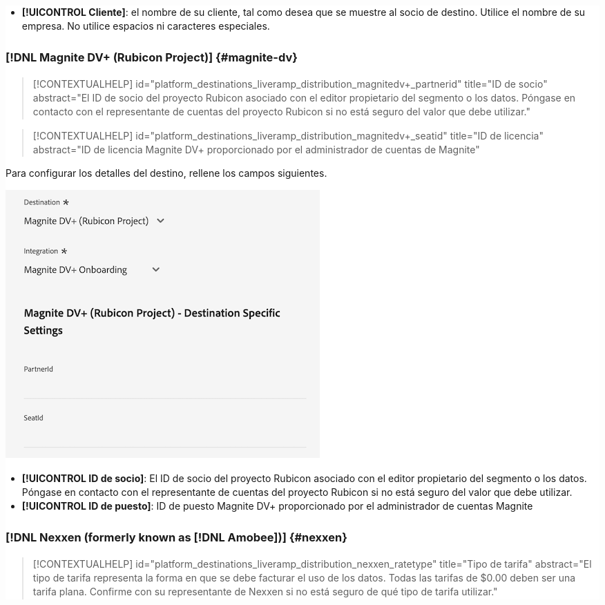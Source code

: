 * **[!UICONTROL Cliente]**: el nombre de su cliente, tal como desea que se muestre al socio de destino. Utilice el nombre de su empresa. No utilice espacios ni caracteres especiales.

### [!DNL Magnite DV+ (Rubicon Project)] {#magnite-dv}

>[!CONTEXTUALHELP]
>id="platform_destinations_liveramp_distribution_magnitedv+_partnerid"
>title="ID de socio"
>abstract="El ID de socio del proyecto Rubicon asociado con el editor propietario del segmento o los datos. Póngase en contacto con el representante de cuentas del proyecto Rubicon si no está seguro del valor que debe utilizar."

>[!CONTEXTUALHELP]
>id="platform_destinations_liveramp_distribution_magnitedv+_seatid"
>title="ID de licencia"
>abstract="ID de licencia Magnite DV+ proporcionado por el administrador de cuentas de Magnite"

Para configurar los detalles del destino, rellene los campos siguientes.

![Imagen de la interfaz de usuario de Experience Platform que muestra los campos de datos del cliente para el destino Magnite DV+.](../../assets/catalog/advertising/liveramp-distribution/LR_MagniteDV_DestSpecific.png)

* **[!UICONTROL ID de socio]**: El ID de socio del proyecto Rubicon asociado con el editor propietario del segmento o los datos. Póngase en contacto con el representante de cuentas del proyecto Rubicon si no está seguro del valor que debe utilizar.
* **[!UICONTROL ID de puesto]**: ID de puesto Magnite DV+ proporcionado por el administrador de cuentas Magnite

### [!DNL Nexxen (formerly known as [!DNL Amobee])] {#nexxen}

>[!CONTEXTUALHELP]
>id="platform_destinations_liveramp_distribution_nexxen_ratetype"
>title="Tipo de tarifa"
>abstract="El tipo de tarifa representa la forma en que se debe facturar el uso de los datos. Todas las tarifas de $0.00 deben ser una tarifa plana. Confirme con su representante de Nexxen si no está seguro de qué tipo de tarifa utilizar."
